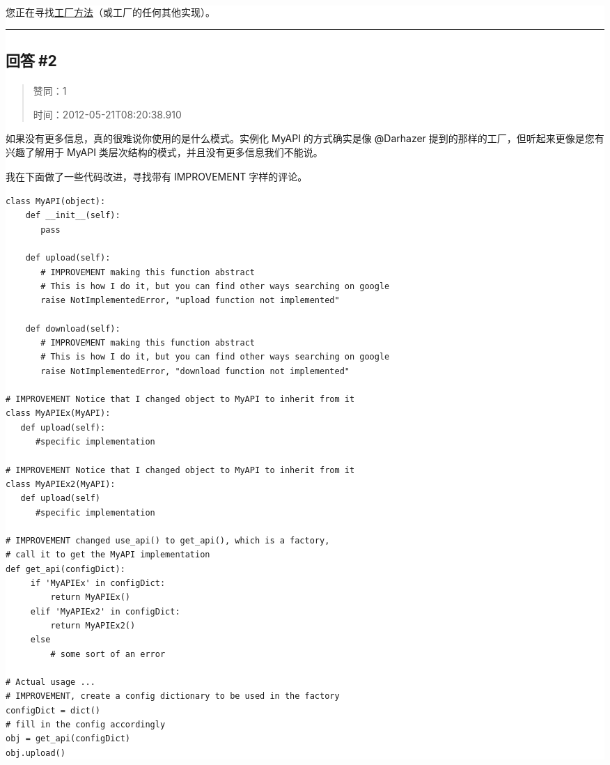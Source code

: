 您正在寻找[工厂方法](http://en.wikipedia.org/wiki/Factory_method_pattern)（或工厂的任何其他实现）。

* * *

## 回答 #2

> 赞同：1
> 
> 时间：2012-05-21T08:20:38.910

如果没有更多信息，真的很难说你使用的是什么模式。实例化 MyAPI 的方式确实是像 @Darhazer 提到的那样的工厂，但听起来更像是您有兴趣了解用于 MyAPI 类层次结构的模式，并且没有更多信息我们不能说。

我在下面做了一些代码改进，寻找带有 IMPROVEMENT 字样的评论。

```
class MyAPI(object):
    def __init__(self):
       pass

    def upload(self):
       # IMPROVEMENT making this function abstract
       # This is how I do it, but you can find other ways searching on google
       raise NotImplementedError, "upload function not implemented"

    def download(self):
       # IMPROVEMENT making this function abstract
       # This is how I do it, but you can find other ways searching on google
       raise NotImplementedError, "download function not implemented"

# IMPROVEMENT Notice that I changed object to MyAPI to inherit from it
class MyAPIEx(MyAPI):
   def upload(self):
      #specific implementation

# IMPROVEMENT Notice that I changed object to MyAPI to inherit from it
class MyAPIEx2(MyAPI): 
   def upload(self)
      #specific implementation

# IMPROVEMENT changed use_api() to get_api(), which is a factory,
# call it to get the MyAPI implementation
def get_api(configDict):
     if 'MyAPIEx' in configDict:
         return MyAPIEx()
     elif 'MyAPIEx2' in configDict:
         return MyAPIEx2()
     else
         # some sort of an error

# Actual usage ... 
# IMPROVEMENT, create a config dictionary to be used in the factory
configDict = dict()
# fill in the config accordingly
obj = get_api(configDict)
obj.upload() 
```
